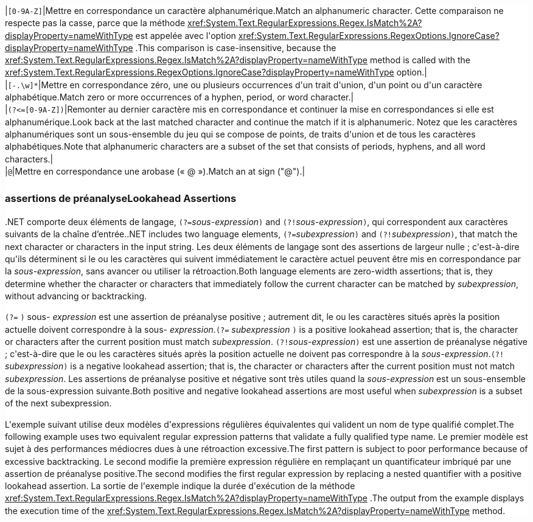 |`[0-9A-Z]`|<span data-ttu-id="2a6f8-312">Mettre en correspondance un caractère alphanumérique.</span><span class="sxs-lookup"><span data-stu-id="2a6f8-312">Match an alphanumeric character.</span></span> <span data-ttu-id="2a6f8-313">Cette comparaison ne respecte pas la casse, parce que la méthode <xref:System.Text.RegularExpressions.Regex.IsMatch%2A?displayProperty=nameWithType> est appelée avec l'option <xref:System.Text.RegularExpressions.RegexOptions.IgnoreCase?displayProperty=nameWithType> .</span><span class="sxs-lookup"><span data-stu-id="2a6f8-313">This comparison is case-insensitive, because the <xref:System.Text.RegularExpressions.Regex.IsMatch%2A?displayProperty=nameWithType> method is called with the <xref:System.Text.RegularExpressions.RegexOptions.IgnoreCase?displayProperty=nameWithType> option.</span></span>|  
|`[-.\w]*`|<span data-ttu-id="2a6f8-314">Mettre en correspondance zéro, une ou plusieurs occurrences d'un trait d'union, d'un point ou d'un caractère alphabétique.</span><span class="sxs-lookup"><span data-stu-id="2a6f8-314">Match zero or more occurrences of a hyphen, period, or word character.</span></span>|  
|`(?<=[0-9A-Z])`|<span data-ttu-id="2a6f8-315">Remonter au dernier caractère mis en correspondance et continuer la mise en correspondances si elle est alphanumérique.</span><span class="sxs-lookup"><span data-stu-id="2a6f8-315">Look back at the last matched character and continue the match if it is alphanumeric.</span></span> <span data-ttu-id="2a6f8-316">Notez que les caractères alphanumériques sont un sous-ensemble du jeu qui se compose de points, de traits d'union et de tous les caractères alphabétiques.</span><span class="sxs-lookup"><span data-stu-id="2a6f8-316">Note that alphanumeric characters are a subset of the set that consists of periods, hyphens, and all word characters.</span></span>|  
|`@`|<span data-ttu-id="2a6f8-317">Mettre en correspondance une arobase (« \@ »).</span><span class="sxs-lookup"><span data-stu-id="2a6f8-317">Match an at sign ("\@").</span></span>|  

### <a name="lookahead-assertions"></a><span data-ttu-id="2a6f8-318">assertions de préanalyse</span><span class="sxs-lookup"><span data-stu-id="2a6f8-318">Lookahead Assertions</span></span>  
 <span data-ttu-id="2a6f8-319">.NET comporte deux éléments de langage, `(?=`*sous-expression*`)` and `(?!`*sous-expression*`)`, qui correspondent aux caractères suivants de la chaîne d’entrée.</span><span class="sxs-lookup"><span data-stu-id="2a6f8-319">.NET includes two language elements, `(?=`*subexpression*`)` and `(?!`*subexpression*`)`, that match the next character or characters in the input string.</span></span> <span data-ttu-id="2a6f8-320">Les deux éléments de langage sont des assertions de largeur nulle ; c'est-à-dire qu'ils déterminent si le ou les caractères qui suivent immédiatement le caractère actuel peuvent être mis en correspondance par la *sous-expression*, sans avancer ou utiliser la rétroaction.</span><span class="sxs-lookup"><span data-stu-id="2a6f8-320">Both language elements are zero-width assertions; that is, they determine whether the character or characters that immediately follow the current character can be matched by *subexpression*, without advancing or backtracking.</span></span>  
  
 <span data-ttu-id="2a6f8-321">`(?=` `)` sous- *expression* est une assertion de préanalyse positive ; autrement dit, le ou les caractères situés après la position actuelle doivent correspondre à la sous- *expression*.</span><span class="sxs-lookup"><span data-stu-id="2a6f8-321">`(?=` *subexpression* `)` is a positive lookahead assertion; that is, the character or characters after the current position must match *subexpression*.</span></span> <span data-ttu-id="2a6f8-322">`(?!`*sous-expression*`)` est une assertion de préanalyse négative ; c'est-à-dire que le ou les caractères situés après la position actuelle ne doivent pas correspondre à la *sous-expression*.</span><span class="sxs-lookup"><span data-stu-id="2a6f8-322">`(?!`*subexpression*`)` is a negative lookahead assertion; that is, the character or characters after the current position must not match *subexpression*.</span></span> <span data-ttu-id="2a6f8-323">Les assertions de préanalyse positive et négative sont très utiles quand la *sous-expression* est un sous-ensemble de la sous-expression suivante.</span><span class="sxs-lookup"><span data-stu-id="2a6f8-323">Both positive and negative lookahead assertions are most useful when *subexpression* is a subset of the next subexpression.</span></span>  
  
 <span data-ttu-id="2a6f8-324">L'exemple suivant utilise deux modèles d'expressions régulières équivalentes qui valident un nom de type qualifié complet.</span><span class="sxs-lookup"><span data-stu-id="2a6f8-324">The following example uses two equivalent regular expression patterns that validate a fully qualified type name.</span></span> <span data-ttu-id="2a6f8-325">Le premier modèle est sujet à des performances médiocres dues à une rétroaction excessive.</span><span class="sxs-lookup"><span data-stu-id="2a6f8-325">The first pattern is subject to poor performance because of excessive backtracking.</span></span> <span data-ttu-id="2a6f8-326">Le second modifie la première expression régulière en remplaçant un quantificateur imbriqué par une assertion de préanalyse positive.</span><span class="sxs-lookup"><span data-stu-id="2a6f8-326">The second modifies the first regular expression by replacing a nested quantifier with a positive lookahead assertion.</span></span> <span data-ttu-id="2a6f8-327">La sortie de l'exemple indique la durée d'exécution de la méthode <xref:System.Text.RegularExpressions.Regex.IsMatch%2A?displayProperty=nameWithType> .</span><span class="sxs-lookup"><span data-stu-id="2a6f8-327">The output from the example displays the execution time of the <xref:System.Text.RegularExpressions.Regex.IsMatch%2A?displayProperty=nameWithType> method.</span></span>  
  